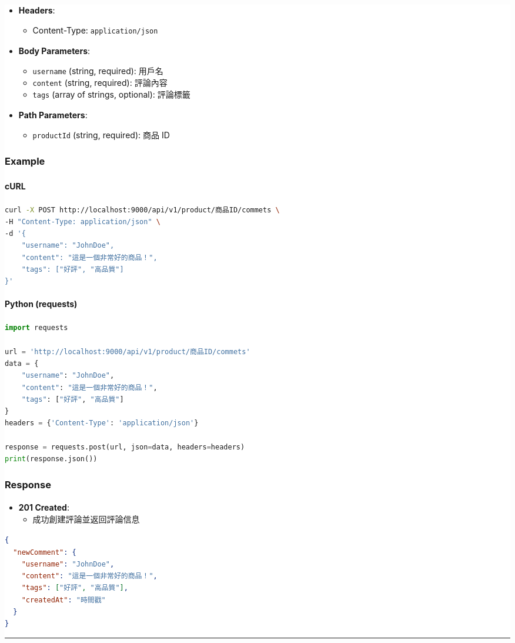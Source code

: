 - **Headers**:
  - Content-Type: `application/json`
  
- **Body Parameters**:
  - `username` (string, required): 用戶名
  - `content` (string, required): 評論內容
  - `tags` (array of strings, optional): 評論標籤

- **Path Parameters**:
  - `productId` (string, required): 商品 ID

### Example

#### cURL

```bash
curl -X POST http://localhost:9000/api/v1/product/商品ID/commets \
-H "Content-Type: application/json" \
-d '{
    "username": "JohnDoe",
    "content": "這是一個非常好的商品！",
    "tags": ["好評", "高品質"]
}'
```

#### Python (requests)

```python
import requests

url = 'http://localhost:9000/api/v1/product/商品ID/commets'
data = {
    "username": "JohnDoe",
    "content": "這是一個非常好的商品！",
    "tags": ["好評", "高品質"]
}
headers = {'Content-Type': 'application/json'}

response = requests.post(url, json=data, headers=headers)
print(response.json())
```

### Response

- **201 Created**:
  - 成功創建評論並返回評論信息

```json
{
  "newComment": {
    "username": "JohnDoe",
    "content": "這是一個非常好的商品！",
    "tags": ["好評", "高品質"],
    "createdAt": "時間戳"
  }
}
```

---
